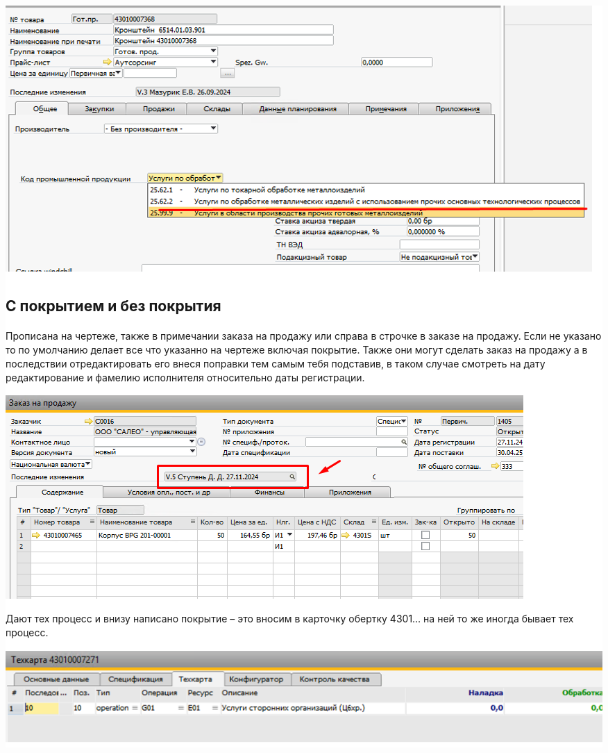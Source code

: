 ![рис_68 ](./md_img/рис_68.png)

## С покрытием и без покрытия

Прописана на чертеже, также в примечании заказа на продажу или справа в строчке в заказе на продажу. Если не указано то по умолчанию делает все что указанно на чертеже включая покрытие. Также они могут сделать заказ на продажу а в последствии отредактировать его внеся поправки тем самым тебя подставив, в таком случае смотреть на дату редактирование и фамелию исполнителя относительно даты регистрации.

![рис_109 ](./md_img/рис_109.png)

Дают тех процесс и внизу написано покрытие – это вносим в карточку обертку 4301… на ней то же иногда бывает тех процесс.

![рис_69 ](./md_img/рис_69.png)
